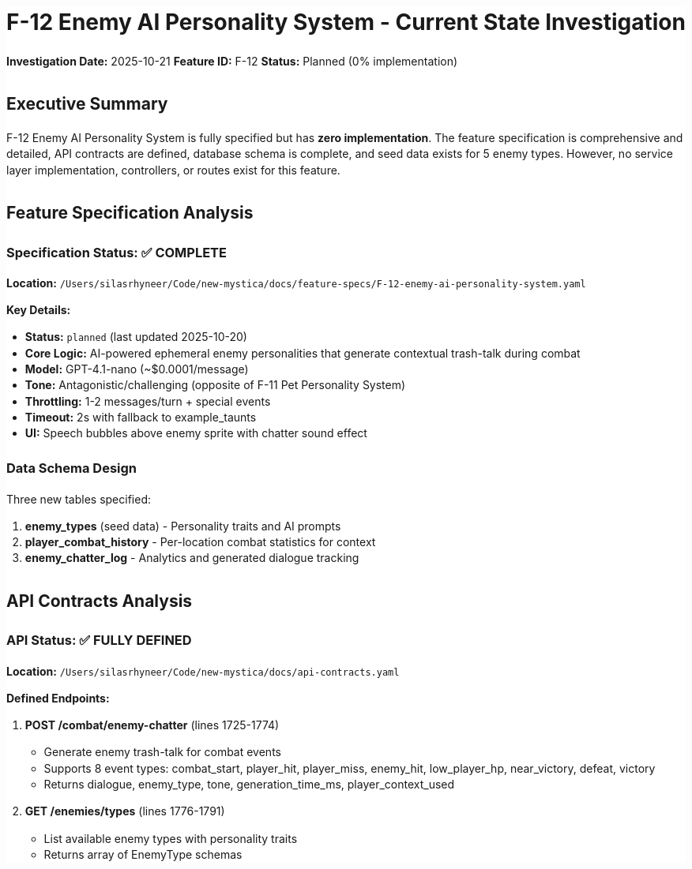 # F-12 Enemy AI Personality System - Current State Investigation

**Investigation Date:** 2025-10-21
**Feature ID:** F-12
**Status:** Planned (0% implementation)

## Executive Summary

F-12 Enemy AI Personality System is fully specified but has **zero implementation**. The feature specification is comprehensive and detailed, API contracts are defined, database schema is complete, and seed data exists for 5 enemy types. However, no service layer implementation, controllers, or routes exist for this feature.

## Feature Specification Analysis

### Specification Status: ✅ COMPLETE
**Location:** `/Users/silasrhyneer/Code/new-mystica/docs/feature-specs/F-12-enemy-ai-personality-system.yaml`

**Key Details:**
- **Status:** `planned` (last updated 2025-10-20)
- **Core Logic:** AI-powered ephemeral enemy personalities that generate contextual trash-talk during combat
- **Model:** GPT-4.1-nano (~$0.0001/message)
- **Tone:** Antagonistic/challenging (opposite of F-11 Pet Personality System)
- **Throttling:** 1-2 messages/turn + special events
- **Timeout:** 2s with fallback to example_taunts
- **UI:** Speech bubbles above enemy sprite with chatter sound effect

### Data Schema Design
Three new tables specified:
1. **enemy_types** (seed data) - Personality traits and AI prompts
2. **player_combat_history** - Per-location combat statistics for context
3. **enemy_chatter_log** - Analytics and generated dialogue tracking

## API Contracts Analysis

### API Status: ✅ FULLY DEFINED
**Location:** `/Users/silasrhyneer/Code/new-mystica/docs/api-contracts.yaml`

**Defined Endpoints:**
1. **POST /combat/enemy-chatter** (lines 1725-1774)
   - Generate enemy trash-talk for combat events
   - Supports 8 event types: combat_start, player_hit, player_miss, enemy_hit, low_player_hp, near_victory, defeat, victory
   - Returns dialogue, enemy_type, tone, generation_time_ms, player_context_used

2. **GET /enemies/types** (lines 1776-1791)
   - List available enemy types with personality traits
   - Returns array of EnemyType schemas
